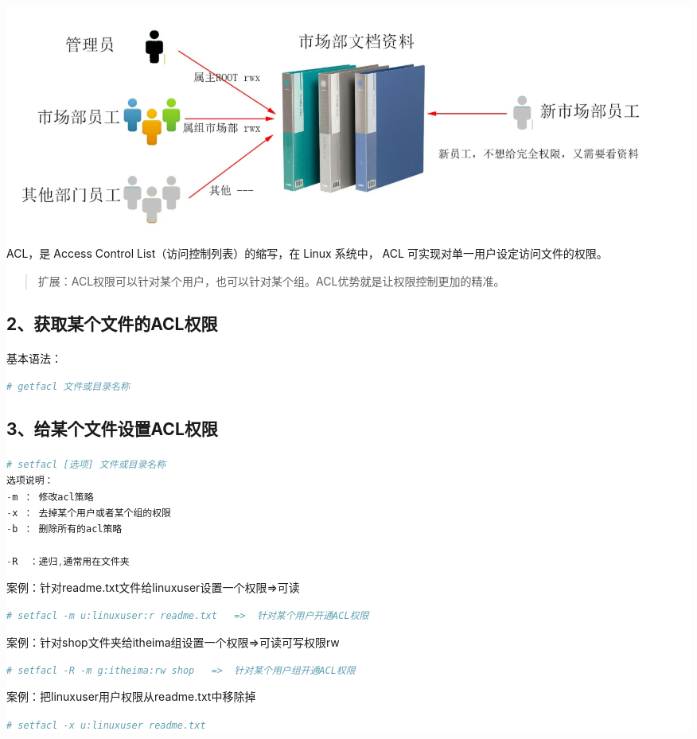 ![image-20200320164900337](media/image-20200320164900337.png)

ACL，是 Access Control List（访问控制列表）的缩写，在 Linux 系统中， ACL 可实现对单一用户设定访问文件的权限。

> 扩展：ACL权限可以针对某个用户，也可以针对某个组。ACL优势就是让权限控制更加的精准。

## 2、获取某个文件的ACL权限

基本语法：

```powershell
# getfacl 文件或目录名称
```

## 3、给某个文件设置ACL权限

```powershell
# setfacl [选项] 文件或目录名称
选项说明：
-m ： 修改acl策略
-x ： 去掉某个用户或者某个组的权限
-b ： 删除所有的acl策略

-R  ：递归,通常用在文件夹
```

案例：针对readme.txt文件给linuxuser设置一个权限=>可读

```powershell
# setfacl -m u:linuxuser:r readme.txt	=>  针对某个用户开通ACL权限
```

案例：针对shop文件夹给itheima组设置一个权限=>可读可写权限rw

```powershell
# setfacl -R -m g:itheima:rw shop	=> 	针对某个用户组开通ACL权限
```

案例：把linuxuser用户权限从readme.txt中移除掉

```powershell
# setfacl -x u:linuxuser readme.txt
```
